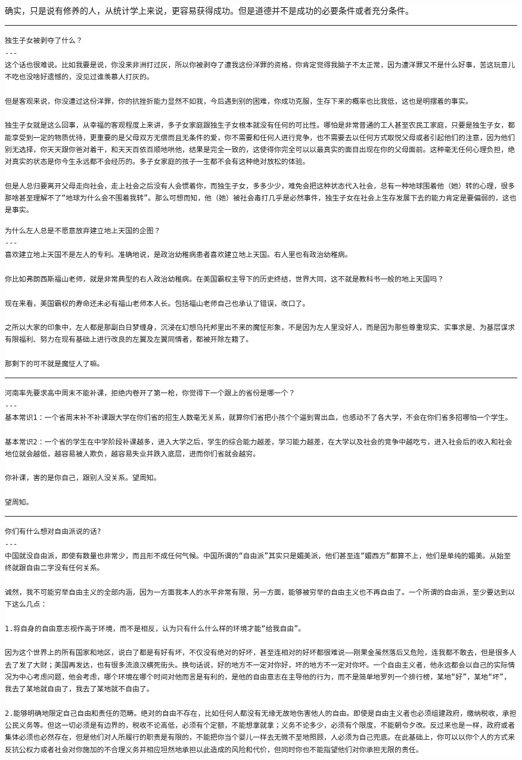确实，只是说有修养的人，从统计学上来说，更容易获得成功。但是道德并不是成功的必要条件或者充分条件。

---

```markdown
独生子女被剥夺了什么？
---
这个话也很难说。比如我要是说，你没来非洲打过灰，所以你被剥夺了遭我这份洋罪的资格，你肯定觉得我脑子不太正常，因为遭洋罪又不是什么好事，苦这玩意儿不吃也没啥好遗憾的，没见过谁羡慕人打灰的。

但是客观来说，你没遭过这份洋罪，你的抗挫折能力显然不如我，今后遇到别的困难，你成功克服，生存下来的概率也比我低，这也是明摆着的事实。

独生子女就是这么回事，从幸福的客观程度上来讲，多子女家庭跟独生子女根本就没有任何的可比性。哪怕是非常普通的工人甚至农民工家庭，只要是独生子女，都能享受到一定的物质优待，更重要的是父母双方无偿而且无条件的爱，你不需要和任何人进行竞争，也不需要去以任何方式取悦父母或者引起他们的注意，因为他们别无选择，你天天跟你爸对着干，和天天百依百顺地哄他，结果是完全一致的，这使得你完全可以以最真实的面目出现在你的父母面前。这种毫无任何心理负担，绝对真实的状态是你今生永远都不会经历的。多子女家庭的孩子一生都不会有这种绝对放松的体验。

但是人总归要离开父母走向社会，走上社会之后没有人会惯着你，而独生子女，多多少少，难免会把这种状态代入社会，总有一种地球围着他（她）转的心理，很多那啥甚至理解不了“地球为什么会不围着我转”。那么可想而知，他（她）被社会毒打几乎是必然事件，独生子女在社会上生存发展下去的能力肯定是要偏弱的，这也是事实。
```

```markdown
为什么左人总是不愿意放弃建立地上天国的企图？
---
喜欢建立地上天国不是左人的专利。准确地说，是政治幼稚病患者喜欢建立地上天国。右人里也有政治幼稚病。

你比如弗朗西斯福山老师，就是非常典型的右人政治幼稚病。在美国霸权主导下的历史终结，世界大同，这不就是教科书一般的地上天国吗？

现在来看，美国霸权的寿命还未必有福山老师本人长。包括福山老师自己也承认了错误，改口了。

之所以大家的印象中，左人都是那副白日梦缠身，沉浸在幻想乌托邦里出不来的魔怔形象，不是因为左人里没好人，而是因为那些尊重现实、实事求是、为基层谋求有限福利、努力在现有基础上进行改良的左翼及左翼同情者，都被开除左籍了。

那剩下的可不就是魔怔人了嘛。
```

---

```markdown
河南率先要求高中周末不能补课，拒绝内卷开了第一枪，你觉得下一个跟上的省份是哪一个？
---
基本常识1：一个省周末补不补课跟大学在你们省的招生人数毫无关系，就算你们省把小孩个个逼到胃出血，也感动不了各大学，不会在你们省多招哪怕一个学生。

基本常识2：一个省的学生在中学阶段补课越多，进入大学之后，学生的综合能力越差，学习能力越差，在大学以及社会的竞争中越吃亏，进入社会后的收入和社会地位就会越低，越容易被人欺负，越容易失业并跌入底层，进而你们省就会越穷。

你补课，害的是你自己，跟别人没关系。望周知。

望周知。
```

---

```markdown
你们有什么想对自由派说的话?
---
中国就没自由派，即使有数量也非常少，而且形不成任何气候。中国所谓的“自由派”其实只是媚美派，他们甚至连“媚西方”都算不上，他们是单纯的媚美。从始至终就跟自由二字没有任何关系。

诚然，我不可能穷举自由主义的全部内涵，因为一方面我本人的水平非常有限，另一方面，能够被穷举的自由主义也不再自由了。一个所谓的自由派，至少要达到以下这么几点：

1.将自身的自由意志视作高于环境，而不是相反，认为只有什么什么样的环境才能“给我自由”。

因为这个世界上的所有国家和地区，说白了都是有好有坏，不仅没有绝对的好坏，甚至连相对的好坏都很难说——刚果金虽然落后又危险，连我都不敢去，但是很多人去了发了大财；美国再发达，也有很多流浪汉横死街头。换句话说，好的地方不一定对你好，坏的地方不一定对你坏。一个自由主义者，他永远都会以自己的实际情况为中心考虑问题，他会考虑，哪个环境在哪个时间对他而言是有利的，是他的自由意志在主导他的行为，而不是简单地罗列一个排行榜，某地“好”，某地“坏”，我去了某地就自由了，我去了某地就不自由了。

2.能够明确地限定自己自由和责任的范畴。绝对的自由不存在，比如任何人都没有无缘无故地伤害他人的自由。即使是自由主义者也必须组建政府，缴纳税收，承担公民义务等。但这一切必须是有边界的，税收不论高低，必须有个定额，不能想拿就拿；义务不论多少，必须有个限度，不能朝令夕改。反过来也是一样，政府或者集体必须也必然存在，但是他们对人所履行的职责是有限的，不能把你当个婴儿一样去无微不至地照顾，人必须为自己兜底。在此基础上，你可以以你个人的方式来反抗公权力或者社会对你施加的不合理义务并相应坦然地承担以此造成的风险和代价，但同时你也不能指望他们对你承担无限的责任。
```